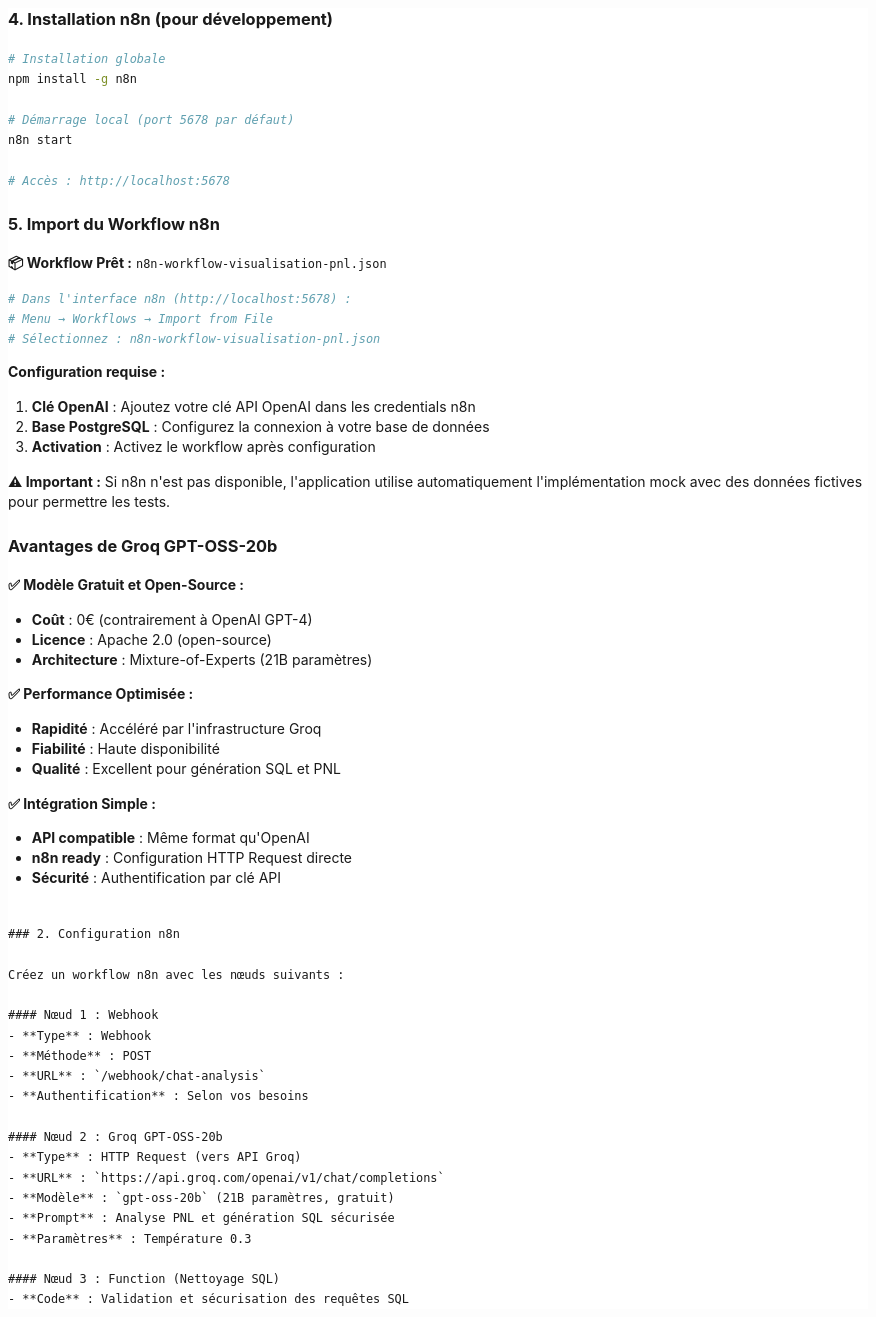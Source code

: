 ### 4. Installation n8n (pour développement)

```bash
# Installation globale
npm install -g n8n

# Démarrage local (port 5678 par défaut)
n8n start

# Accès : http://localhost:5678
```

### 5. Import du Workflow n8n

**📦 Workflow Prêt :** `n8n-workflow-visualisation-pnl.json`

```bash
# Dans l'interface n8n (http://localhost:5678) :
# Menu → Workflows → Import from File
# Sélectionnez : n8n-workflow-visualisation-pnl.json
```

**Configuration requise :**
1. **Clé OpenAI** : Ajoutez votre clé API OpenAI dans les credentials n8n
2. **Base PostgreSQL** : Configurez la connexion à votre base de données
3. **Activation** : Activez le workflow après configuration

**⚠️ Important :** Si n8n n'est pas disponible, l'application utilise automatiquement l'implémentation mock avec des données fictives pour permettre les tests.

### Avantages de Groq GPT-OSS-20b

**✅ Modèle Gratuit et Open-Source :**
- **Coût** : 0€ (contrairement à OpenAI GPT-4)
- **Licence** : Apache 2.0 (open-source)
- **Architecture** : Mixture-of-Experts (21B paramètres)

**✅ Performance Optimisée :**
- **Rapidité** : Accéléré par l'infrastructure Groq
- **Fiabilité** : Haute disponibilité
- **Qualité** : Excellent pour génération SQL et PNL

**✅ Intégration Simple :**
- **API compatible** : Même format qu'OpenAI
- **n8n ready** : Configuration HTTP Request directe
- **Sécurité** : Authentification par clé API
```

### 2. Configuration n8n

Créez un workflow n8n avec les nœuds suivants :

#### Nœud 1 : Webhook
- **Type** : Webhook
- **Méthode** : POST
- **URL** : `/webhook/chat-analysis`
- **Authentification** : Selon vos besoins

#### Nœud 2 : Groq GPT-OSS-20b
- **Type** : HTTP Request (vers API Groq)
- **URL** : `https://api.groq.com/openai/v1/chat/completions`
- **Modèle** : `gpt-oss-20b` (21B paramètres, gratuit)
- **Prompt** : Analyse PNL et génération SQL sécurisée
- **Paramètres** : Température 0.3

#### Nœud 3 : Function (Nettoyage SQL)
- **Code** : Validation et sécurisation des requêtes SQL
```